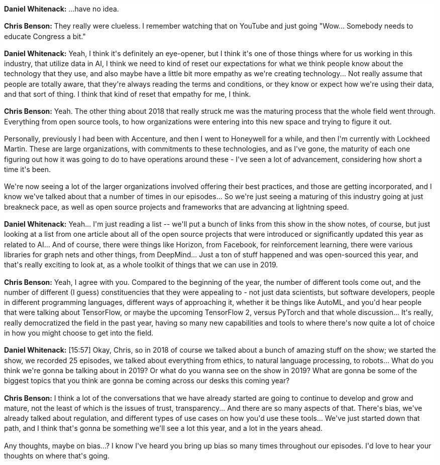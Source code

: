 **Daniel Whitenack:** ...have no idea.

**Chris Benson:** They really were clueless. I remember watching that on YouTube and just going "Wow... Somebody needs to educate Congress a bit."

**Daniel Whitenack:** Yeah, I think it's definitely an eye-opener, but I think it's one of those things where for us working in this industry, that utilize data in AI, I think we need to kind of reset our expectations for what we think people know about the technology that they use, and also maybe have a little bit more empathy as we're creating technology... Not really assume that people are totally aware, that they're always reading the terms and conditions, or they know or expect how we're using their data, and that sort of thing. I think that kind of reset that empathy for me, I think.

**Chris Benson:** Yeah. The other thing about 2018 that really struck me was the maturing process that the whole field went through. Everything from open source tools, to how organizations were entering into this new space and trying to figure it out.

Personally, previously I had been with Accenture, and then I went to Honeywell for a while, and then I'm currently with Lockheed Martin. These are large organizations, with commitments to these technologies, and as I've gone, the maturity of each one figuring out how it was going to do to have operations around these - I've seen a lot of advancement, considering how short a time it's been.

We're now seeing a lot of the larger organizations involved offering their best practices, and those are getting incorporated, and I know we've talked about that a number of times in our episodes... So we're just seeing a maturing of this industry going at just breakneck pace, as well as open source projects and frameworks that are advancing at lightning speed.

**Daniel Whitenack:** Yeah... I'm just reading a list -- we'll put a bunch of links from this show in the show notes, of course, but just looking at a list from one article about all of the open source projects that were introduced or significantly updated this year as related to AI... And of course, there were things like Horizon, from Facebook, for reinforcement learning, there were various libraries for graph nets and other things, from DeepMind... Just a ton of stuff happened and was open-sourced this year, and that's really exciting to look at, as a whole toolkit of things that we can use in 2019.

**Chris Benson:** Yeah, I agree with you. Compared to the beginning of the year, the number of different tools come out, and the number of different (I guess) constituencies that they were appealing to - not just data scientists, but software developers, people in different programming languages, different ways of approaching it, whether it be things like AutoML, and you'd hear people that were talking about TensorFlow, or maybe the upcoming TensorFlow 2, versus PyTorch and that whole discussion... It's really, really democratized the field in the past year, having so many new capabilities and tools to where there's now quite a lot of choice in how you might choose to get into the field.

**Daniel Whitenack:** \[15:57\] Okay, Chris, so in 2018 of course we talked about a bunch of amazing stuff on the show; we started the show, we recorded 25 episodes, we talked about everything from ethics, to natural language processing, to robots... What do you think we're gonna be talking about in 2019? Or what do you wanna see on the show in 2019? What are gonna be some of the biggest topics that you think are gonna be coming across our desks this coming year?

**Chris Benson:** I think a lot of the conversations that we have already started are going to continue to develop and grow and mature, not the least of which is the issues of trust, transparency... And there are so many aspects of that. There's bias, we've already talked about regulation, and different types of use cases on how you'd use these tools... We've just started down that path, and I think that's gonna be something we'll see a lot this year, and a lot in the years ahead.

Any thoughts, maybe on bias...? I know I've heard you bring up bias so many times throughout our episodes. I'd love to hear your thoughts on where that's going.
